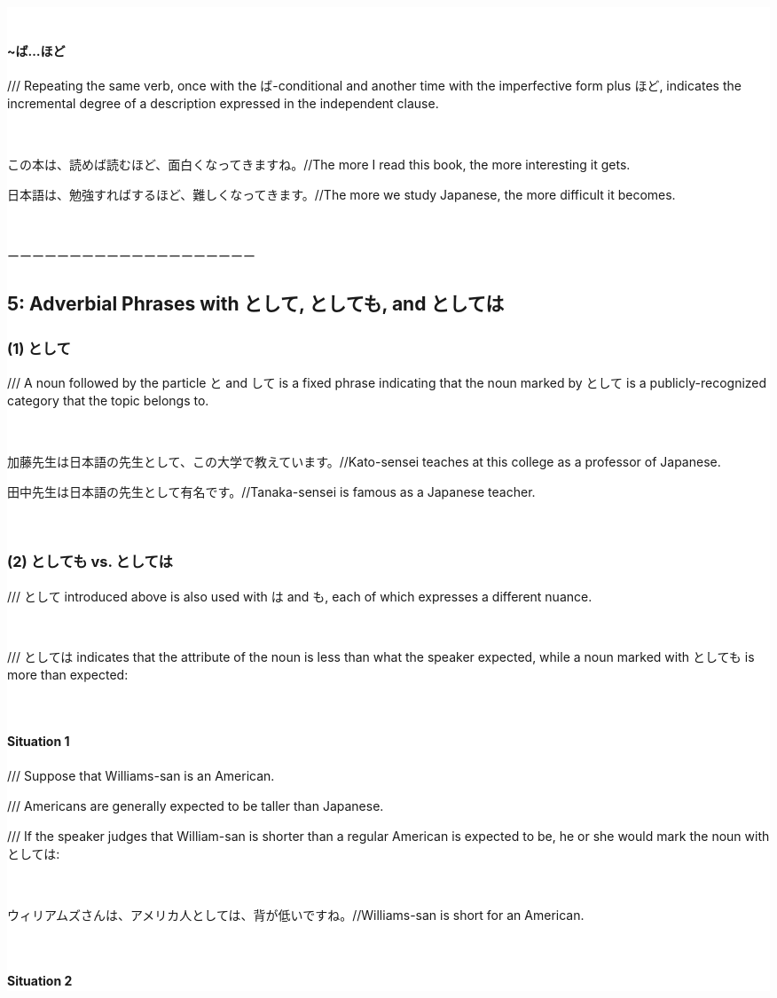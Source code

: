 <br>

#### ~ば…ほど

/// Repeating the same verb, once with the ば-conditional and another time with the imperfective form plus ほど, indicates the incremental degree of a description expressed in the independent clause.

<br>

この本は、読めば読むほど、面白くなってきますね。//The more I read this book, the more interesting it gets.

日本語は、勉強すればするほど、難しくなってきます。//The more we study Japanese, the more difficult it becomes.

<br>

ーーーーーーーーーーーーーーーーーーーー

## 5: Adverbial Phrases with として, としても, and としては

### (1) として

/// A noun followed by the particle と and して is a fixed phrase indicating that the noun marked by として is a publicly-recognized category that the topic belongs to.

<br>

加藤先生は日本語の先生として、この大学で教えています。//Kato-sensei teaches at this college as a professor of Japanese.

田中先生は日本語の先生として有名です。//Tanaka-sensei is famous as a Japanese teacher.

<br>

### (2) としても vs. としては

/// として introduced above is also used with は and も, each of which expresses a different nuance.

<br>

/// としては indicates that the attribute of the noun is less than what the speaker expected, while a noun marked with としても is more than expected:

<br>

#### Situation 1

/// Suppose that Williams-san is an American.

/// Americans are generally expected to be taller than Japanese.

/// If the speaker judges that William-san is shorter than a regular American is expected to be, he or she would mark the noun with としては:

<br>

ウィリアムズさんは、アメリカ人としては、背が低いですね。//Williams-san is short for an American.

<br>

#### Situation 2

